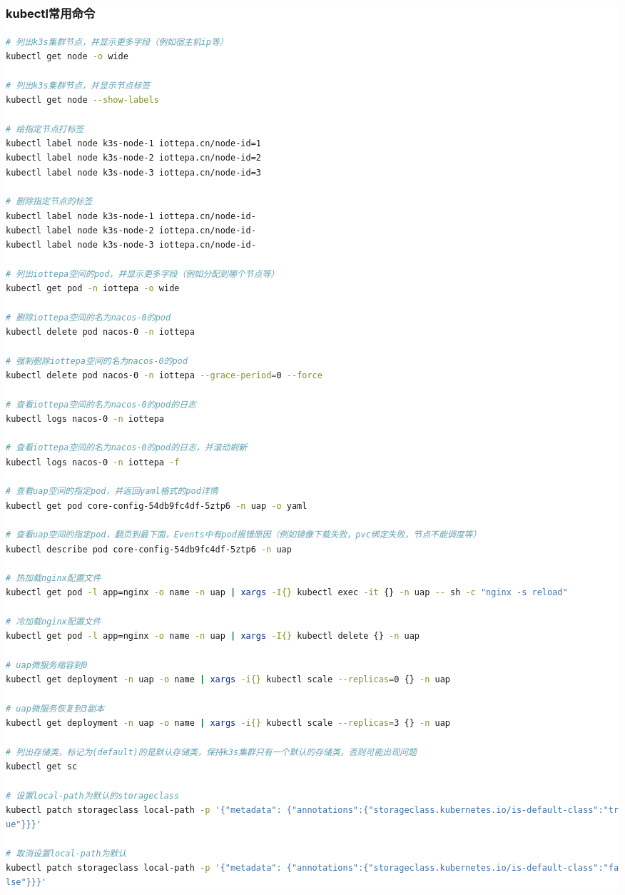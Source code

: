 ### kubectl常用命令
```sh
# 列出k3s集群节点，并显示更多字段（例如宿主机ip等）
kubectl get node -o wide

# 列出k3s集群节点，并显示节点标签
kubectl get node --show-labels

# 给指定节点打标签
kubectl label node k3s-node-1 iottepa.cn/node-id=1
kubectl label node k3s-node-2 iottepa.cn/node-id=2
kubectl label node k3s-node-3 iottepa.cn/node-id=3

# 删除指定节点的标签
kubectl label node k3s-node-1 iottepa.cn/node-id-
kubectl label node k3s-node-2 iottepa.cn/node-id-
kubectl label node k3s-node-3 iottepa.cn/node-id-

# 列出iottepa空间的pod，并显示更多字段（例如分配到哪个节点等）
kubectl get pod -n iottepa -o wide

# 删除iottepa空间的名为nacos-0的pod
kubectl delete pod nacos-0 -n iottepa

# 强制删除iottepa空间的名为nacos-0的pod
kubectl delete pod nacos-0 -n iottepa --grace-period=0 --force

# 查看iottepa空间的名为nacos-0的pod的日志
kubectl logs nacos-0 -n iottepa

# 查看iottepa空间的名为nacos-0的pod的日志，并滚动刷新
kubectl logs nacos-0 -n iottepa -f

# 查看uap空间的指定pod，并返回yaml格式的pod详情
kubectl get pod core-config-54db9fc4df-5ztp6 -n uap -o yaml

# 查看uap空间的指定pod，翻页到最下面，Events中有pod报错原因（例如镜像下载失败，pvc绑定失败，节点不能调度等）
kubectl describe pod core-config-54db9fc4df-5ztp6 -n uap

# 热加载nginx配置文件
kubectl get pod -l app=nginx -o name -n uap | xargs -I{} kubectl exec -it {} -n uap -- sh -c "nginx -s reload"

# 冷加载nginx配置文件
kubectl get pod -l app=nginx -o name -n uap | xargs -I{} kubectl delete {} -n uap

# uap微服务缩容到0
kubectl get deployment -n uap -o name | xargs -i{} kubectl scale --replicas=0 {} -n uap

# uap微服务恢复到3副本
kubectl get deployment -n uap -o name | xargs -i{} kubectl scale --replicas=3 {} -n uap

# 列出存储类，标记为(default)的是默认存储类，保持k3s集群只有一个默认的存储类，否则可能出现问题
kubectl get sc

# 设置local-path为默认的storageclass
kubectl patch storageclass local-path -p '{"metadata": {"annotations":{"storageclass.kubernetes.io/is-default-class":"true"}}}'

# 取消设置local-path为默认
kubectl patch storageclass local-path -p '{"metadata": {"annotations":{"storageclass.kubernetes.io/is-default-class":"false"}}}'

```
